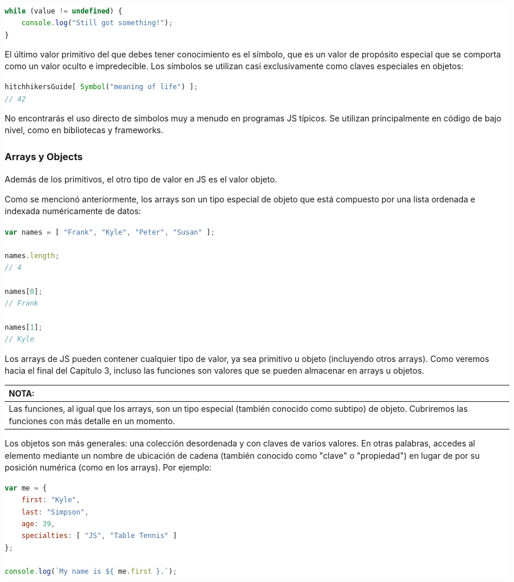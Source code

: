 ```js
while (value != undefined) {
    console.log("Still got something!");
}
```

El último valor primitivo del que debes tener conocimiento es el símbolo, que es un valor de propósito especial que se comporta como un valor oculto e impredecible. Los símbolos se utilizan casi exclusivamente como claves especiales en objetos:

```js
hitchhikersGuide[ Symbol("meaning of life") ];
// 42
```
No encontrarás el uso directo de símbolos muy a menudo en programas JS típicos. Se utilizan principalmente en código de bajo nivel, como en bibliotecas y frameworks.

### Arrays y Objects

Además de los primitivos, el otro tipo de valor en JS es el valor objeto.

Como se mencionó anteriormente, los arrays son un tipo especial de objeto que está compuesto por una lista ordenada e indexada numéricamente de datos:

```js
var names = [ "Frank", "Kyle", "Peter", "Susan" ];

names.length;
// 4

names[0];
// Frank

names[1];
// Kyle
```

Los arrays de JS pueden contener cualquier tipo de valor, ya sea primitivo u objeto (incluyendo otros arrays). Como veremos hacia el final del Capítulo 3, incluso las funciones son valores que se pueden almacenar en arrays u objetos.

| NOTA: |
| :--- |
| Las funciones, al igual que los arrays, son un tipo especial (también conocido como subtipo) de objeto. Cubriremos las funciones con más detalle en un momento. |

Los objetos son más generales: una colección desordenada y con claves de varios valores. En otras palabras, accedes al elemento mediante un nombre de ubicación de cadena (también conocido como "clave" o "propiedad") en lugar de por su posición numérica (como en los arrays). Por ejemplo:

```js
var me = {
    first: "Kyle",
    last: "Simpson",
    age: 39,
    specialties: [ "JS", "Table Tennis" ]
};

console.log(`My name is ${ me.first }.`);
```
